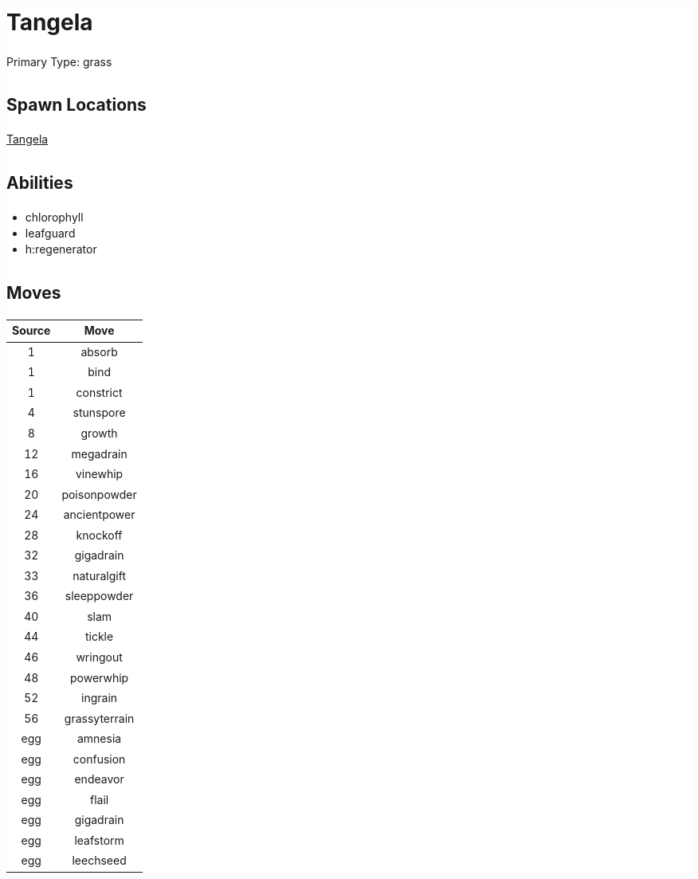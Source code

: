 # Tangela  
Primary Type: grass  
  
## Spawn Locations  
[Tangela](/data/spawn_presets/tangela.md)  
  
## Abilities  
  * chlorophyll
  * leafguard
  * h:regenerator
  
  
## Moves  
  
| Source | Move |  
|:---:|:---:|  
| 1 | absorb |  
| 1 | bind |  
| 1 | constrict |  
| 4 | stunspore |  
| 8 | growth |  
| 12 | megadrain |  
| 16 | vinewhip |  
| 20 | poisonpowder |  
| 24 | ancientpower |  
| 28 | knockoff |  
| 32 | gigadrain |  
| 33 | naturalgift |  
| 36 | sleeppowder |  
| 40 | slam |  
| 44 | tickle |  
| 46 | wringout |  
| 48 | powerwhip |  
| 52 | ingrain |  
| 56 | grassyterrain |  
| egg | amnesia |  
| egg | confusion |  
| egg | endeavor |  
| egg | flail |  
| egg | gigadrain |  
| egg | leafstorm |  
| egg | leechseed |  